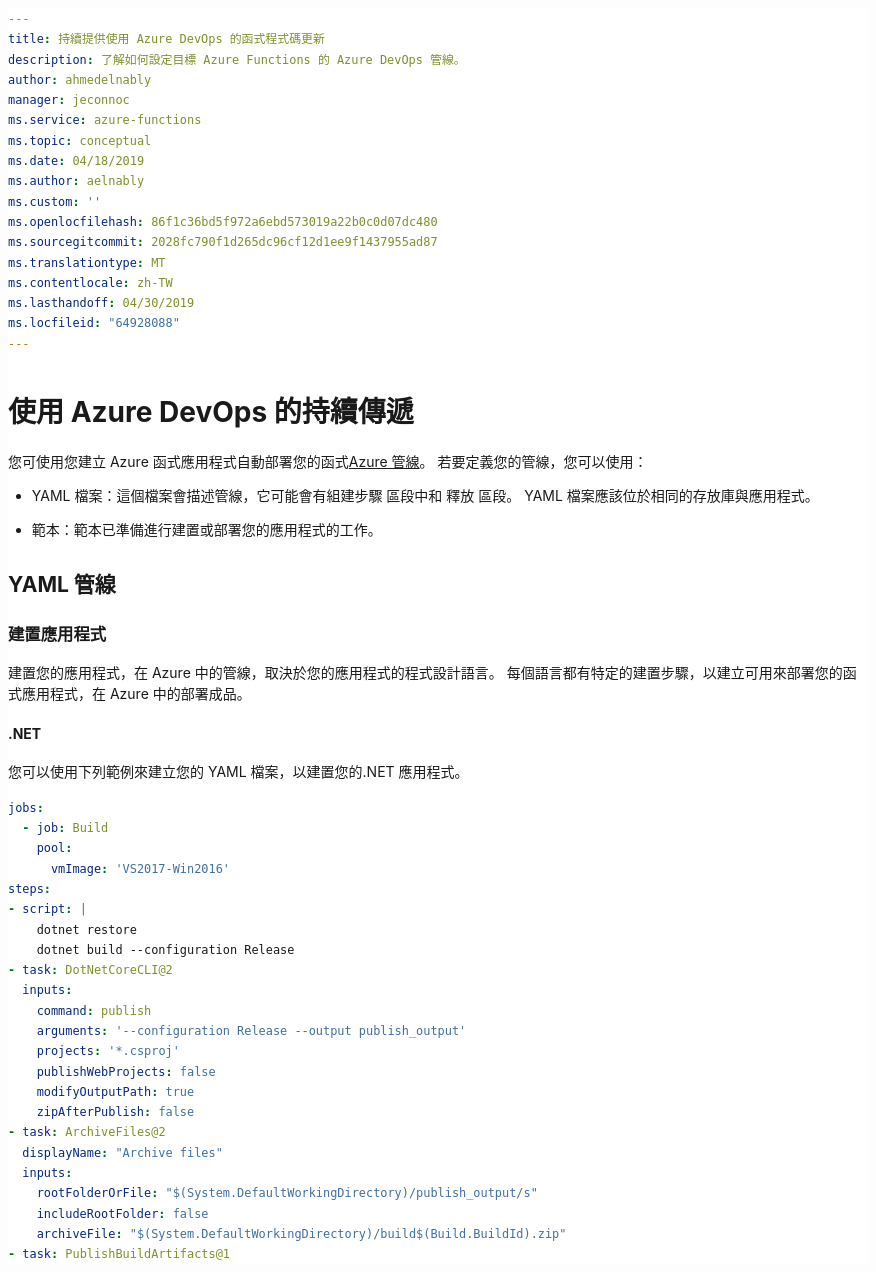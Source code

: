 ```yaml
---
title: 持續提供使用 Azure DevOps 的函式程式碼更新
description: 了解如何設定目標 Azure Functions 的 Azure DevOps 管線。
author: ahmedelnably
manager: jeconnoc
ms.service: azure-functions
ms.topic: conceptual
ms.date: 04/18/2019
ms.author: aelnably
ms.custom: ''
ms.openlocfilehash: 86f1c36bd5f972a6ebd573019a22b0c0d07dc480
ms.sourcegitcommit: 2028fc790f1d265dc96cf12d1ee9f1437955ad87
ms.translationtype: MT
ms.contentlocale: zh-TW
ms.lasthandoff: 04/30/2019
ms.locfileid: "64928088"
---
```

# <a name="continuous-delivery-using-azure-devops"></a>使用 Azure DevOps 的持續傳遞

您可使用您建立 Azure 函式應用程式自動部署您的函式[Azure 管線](/azure/devops/pipelines/)。
若要定義您的管線，您可以使用：

- YAML 檔案：這個檔案會描述管線，它可能會有組建步驟 區段中和 釋放 區段。 YAML 檔案應該位於相同的存放庫與應用程式。

- 範本：範本已準備進行建置或部署您的應用程式的工作。

## <a name="yaml-based-pipeline"></a>YAML 管線

### <a name="build-your-app"></a>建置應用程式

建置您的應用程式，在 Azure 中的管線，取決於您的應用程式的程式設計語言。
每個語言都有特定的建置步驟，以建立可用來部署您的函式應用程式，在 Azure 中的部署成品。

#### <a name="net"></a>.NET

您可以使用下列範例來建立您的 YAML 檔案，以建置您的.NET 應用程式。

```yaml
jobs:
  - job: Build
    pool:
      vmImage: 'VS2017-Win2016'
steps:
- script: |
    dotnet restore
    dotnet build --configuration Release
- task: DotNetCoreCLI@2
  inputs:
    command: publish
    arguments: '--configuration Release --output publish_output'
    projects: '*.csproj'
    publishWebProjects: false
    modifyOutputPath: true
    zipAfterPublish: false
- task: ArchiveFiles@2
  displayName: "Archive files"
  inputs:
    rootFolderOrFile: "$(System.DefaultWorkingDirectory)/publish_output/s"
    includeRootFolder: false
    archiveFile: "$(System.DefaultWorkingDirectory)/build$(Build.BuildId).zip"
- task: PublishBuildArtifacts@1
```